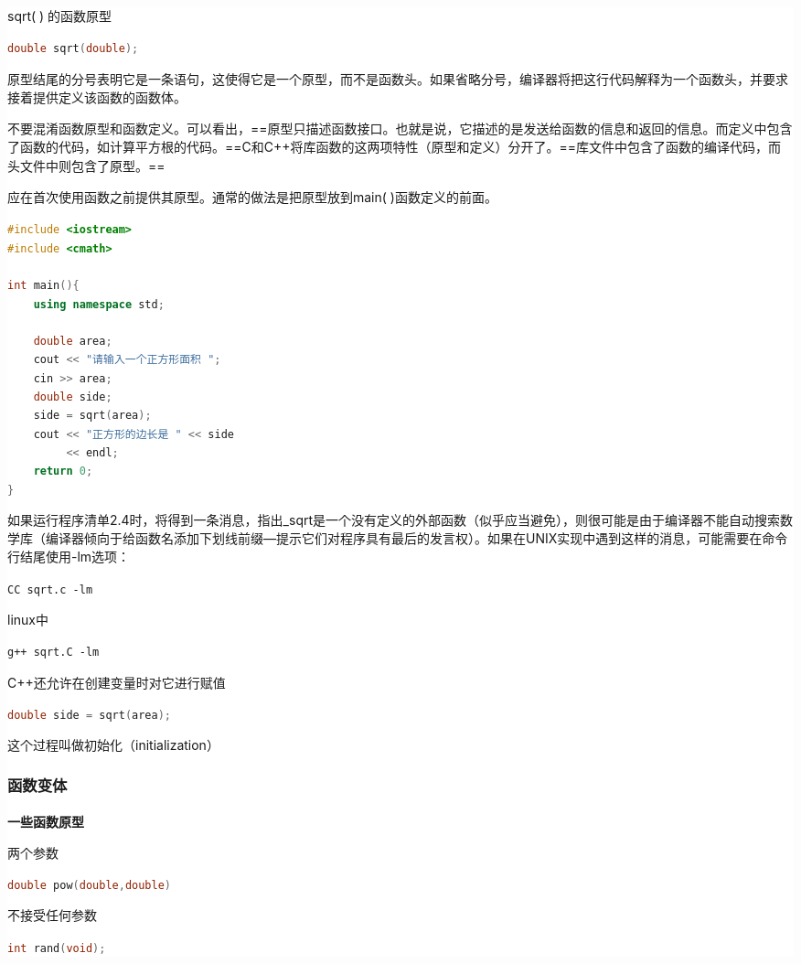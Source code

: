 sqrt( ) 的函数原型
```cpp
double sqrt(double);
```

原型结尾的分号表明它是一条语句，这使得它是一个原型，而不是函数头。如果省略分号，编译器将把这行代码解释为一个函数头，并要求接着提供定义该函数的函数体。

不要混淆函数原型和函数定义。可以看出，==原型只描述函数接口。也就是说，它描述的是发送给函数的信息和返回的信息。而定义中包含了函数的代码，如计算平方根的代码。==C和C++将库函数的这两项特性（原型和定义）分开了。==库文件中包含了函数的编译代码，而头文件中则包含了原型。==

应在首次使用函数之前提供其原型。通常的做法是把原型放到main( )函数定义的前面。

```cpp
#include <iostream>
#include <cmath>

int main(){
    using namespace std;

    double area;
    cout << "请输入一个正方形面积 ";
    cin >> area;
    double side;
    side = sqrt(area);
    cout << "正方形的边长是 " << side
         << endl;
    return 0;
}
```

如果运行程序清单2.4时，将得到一条消息，指出_sqrt是一个没有定义的外部函数（似乎应当避免），则很可能是由于编译器不能自动搜索数学库（编译器倾向于给函数名添加下划线前缀—提示它们对程序具有最后的发言权）。如果在UNIX实现中遇到这样的消息，可能需要在命令行结尾使用-lm选项：
```
CC sqrt.c -lm
```

linux中
```
g++ sqrt.C -lm
```

C++还允许在创建变量时对它进行赋值
```cpp
double side = sqrt(area);
```
这个过程叫做初始化（initialization）

### 函数变体

**一些函数原型**

两个参数
```cpp
double pow(double,double)
```

不接受任何参数
```cpp
int rand(void);
```
